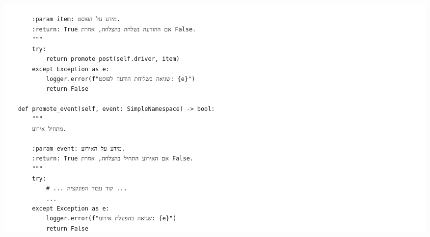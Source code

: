 ```
        
        :param item: מידע על הפוסט.
        :return: True אם ההודעה נשלחה בהצלחה, אחרת False.
        """
        try:
            return promote_post(self.driver, item)
        except Exception as e:
            logger.error(f"שגיאה בשליחת הודעה לפוסט: {e}")
            return False

    def promote_event(self, event: SimpleNamespace) -> bool:
        """
        מתחיל אירוע.

        :param event: מידע על האירוע.
        :return: True אם האירוע התחיל בהצלחה, אחרת False.
        """
        try:
            # ... קוד עבור הפונקציה ...
            ...
        except Exception as e:
            logger.error(f"שגיאה בהפעלת אירוע: {e}")
            return False
```
